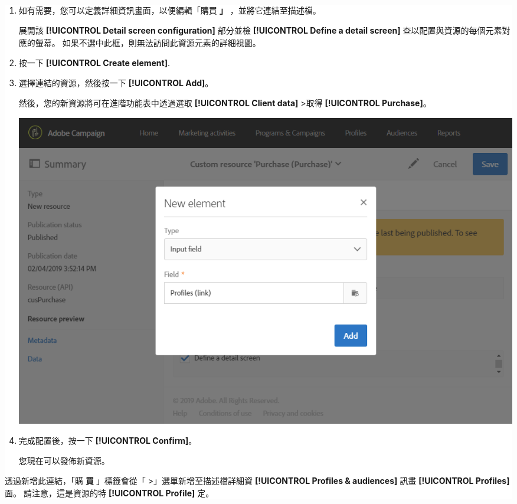 1. 如有需要，您可以定義詳細資訊畫面，以便編輯「購買 **」** ，並將它連結至描述檔。

   展開該 **[!UICONTROL Detail screen configuration]** 部分並檢 **[!UICONTROL Define a detail screen]** 查以配置與資源的每個元素對應的螢幕。 如果不選中此框，則無法訪問此資源元素的詳細視圖。

1. 按一下 **[!UICONTROL Create element]**.
1. 選擇連結的資源，然後按一下 **[!UICONTROL Add]**。

   然後，您的新資源將可在進階功能表中透過選取 **[!UICONTROL Client data]** >取得 **[!UICONTROL Purchase]**。

   ![](assets/custom_resource_link_to_profile_4.png)

1. 完成配置後，按一下 **[!UICONTROL Confirm]**。

   您現在可以發佈新資源。

透過新增此連結，「購 **買** 」標籤會從「 >」選單新增至描述檔詳細資 **[!UICONTROL Profiles & audiences]** 訊畫 **[!UICONTROL Profiles]** 面。 請注意，這是資源的特 **[!UICONTROL Profile]** 定。
